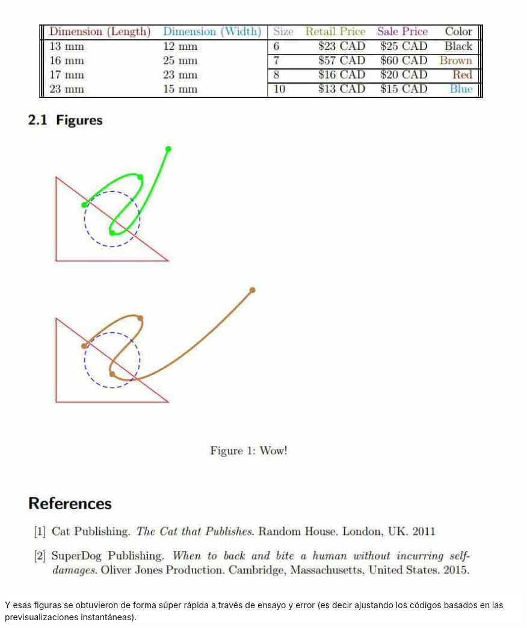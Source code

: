 ![y más](./images/math-vault-matrix-table-figurejpg_page2-e1441163101761.jpg)
Y esas figuras se obtuvieron de forma súper rápida a través de ensayo y error (es decir ajustando los códigos basados en las previsualizaciones instantáneas).

